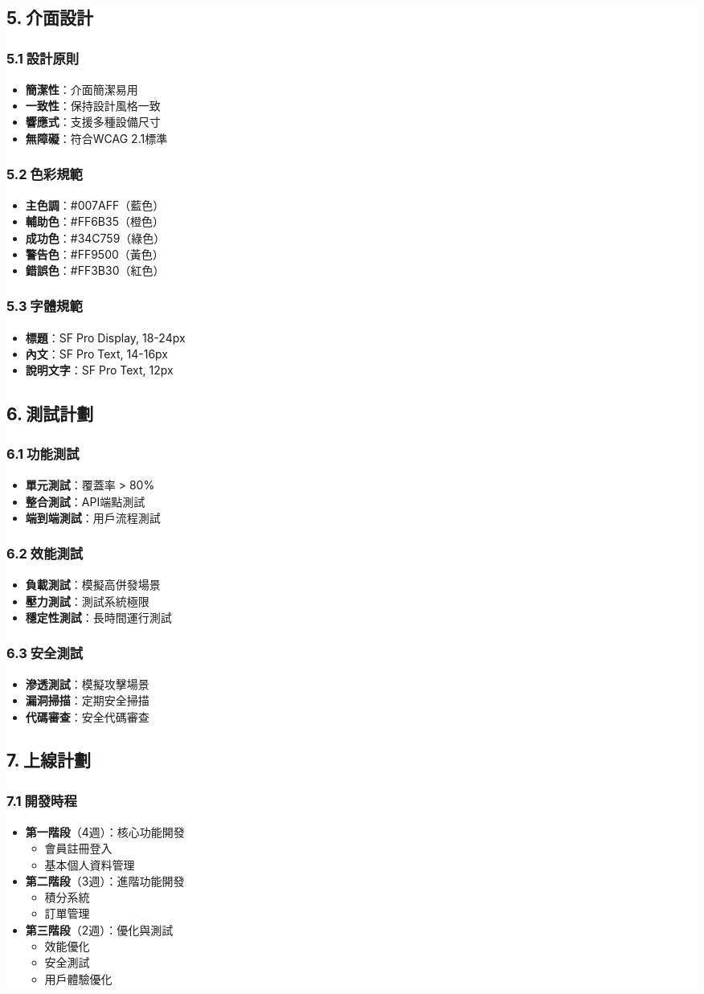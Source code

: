 ## 5. 介面設計

### 5.1 設計原則
- **簡潔性**：介面簡潔易用
- **一致性**：保持設計風格一致
- **響應式**：支援多種設備尺寸
- **無障礙**：符合WCAG 2.1標準

### 5.2 色彩規範
- **主色調**：#007AFF（藍色）
- **輔助色**：#FF6B35（橙色）
- **成功色**：#34C759（綠色）
- **警告色**：#FF9500（黃色）
- **錯誤色**：#FF3B30（紅色）

### 5.3 字體規範
- **標題**：SF Pro Display, 18-24px
- **內文**：SF Pro Text, 14-16px
- **說明文字**：SF Pro Text, 12px

## 6. 測試計劃

### 6.1 功能測試
- **單元測試**：覆蓋率 > 80%
- **整合測試**：API端點測試
- **端到端測試**：用戶流程測試

### 6.2 效能測試
- **負載測試**：模擬高併發場景
- **壓力測試**：測試系統極限
- **穩定性測試**：長時間運行測試

### 6.3 安全測試
- **滲透測試**：模擬攻擊場景
- **漏洞掃描**：定期安全掃描
- **代碼審查**：安全代碼審查

## 7. 上線計劃

### 7.1 開發時程
- **第一階段**（4週）：核心功能開發
  - 會員註冊登入
  - 基本個人資料管理
- **第二階段**（3週）：進階功能開發
  - 積分系統
  - 訂單管理
- **第三階段**（2週）：優化與測試
  - 效能優化
  - 安全測試
  - 用戶體驗優化

